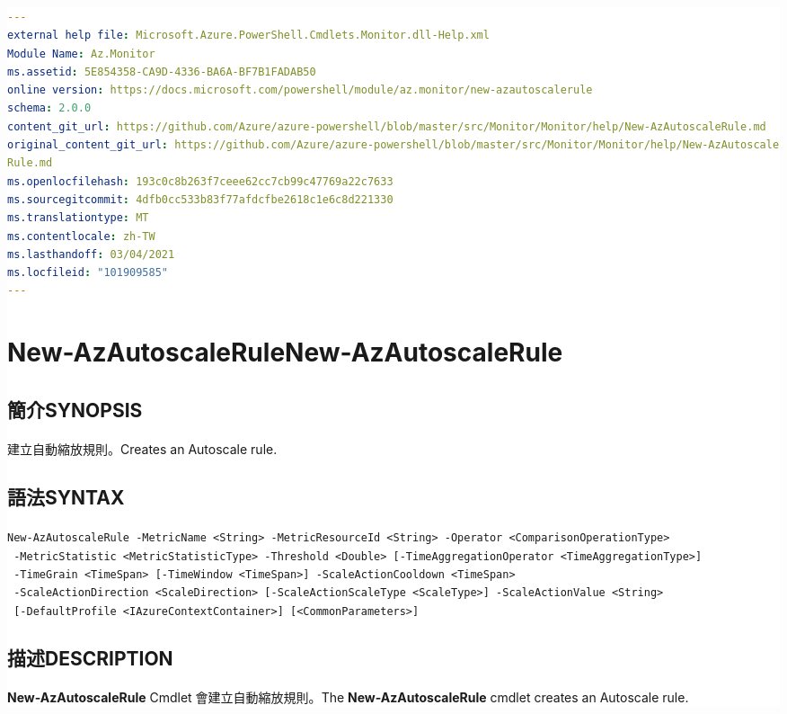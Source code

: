 ```yaml
---
external help file: Microsoft.Azure.PowerShell.Cmdlets.Monitor.dll-Help.xml
Module Name: Az.Monitor
ms.assetid: 5E854358-CA9D-4336-BA6A-BF7B1FADAB50
online version: https://docs.microsoft.com/powershell/module/az.monitor/new-azautoscalerule
schema: 2.0.0
content_git_url: https://github.com/Azure/azure-powershell/blob/master/src/Monitor/Monitor/help/New-AzAutoscaleRule.md
original_content_git_url: https://github.com/Azure/azure-powershell/blob/master/src/Monitor/Monitor/help/New-AzAutoscaleRule.md
ms.openlocfilehash: 193c0c8b263f7ceee62cc7cb99c47769a22c7633
ms.sourcegitcommit: 4dfb0cc533b83f77afdcfbe2618c1e6c8d221330
ms.translationtype: MT
ms.contentlocale: zh-TW
ms.lasthandoff: 03/04/2021
ms.locfileid: "101909585"
---
```

# <span data-ttu-id="ed51d-101">New-AzAutoscaleRule</span><span class="sxs-lookup"><span data-stu-id="ed51d-101">New-AzAutoscaleRule</span></span>

## <span data-ttu-id="ed51d-102">簡介</span><span class="sxs-lookup"><span data-stu-id="ed51d-102">SYNOPSIS</span></span>
<span data-ttu-id="ed51d-103">建立自動縮放規則。</span><span class="sxs-lookup"><span data-stu-id="ed51d-103">Creates an Autoscale rule.</span></span>

## <span data-ttu-id="ed51d-104">語法</span><span class="sxs-lookup"><span data-stu-id="ed51d-104">SYNTAX</span></span>

```
New-AzAutoscaleRule -MetricName <String> -MetricResourceId <String> -Operator <ComparisonOperationType>
 -MetricStatistic <MetricStatisticType> -Threshold <Double> [-TimeAggregationOperator <TimeAggregationType>]
 -TimeGrain <TimeSpan> [-TimeWindow <TimeSpan>] -ScaleActionCooldown <TimeSpan>
 -ScaleActionDirection <ScaleDirection> [-ScaleActionScaleType <ScaleType>] -ScaleActionValue <String>
 [-DefaultProfile <IAzureContextContainer>] [<CommonParameters>]
```

## <span data-ttu-id="ed51d-105">描述</span><span class="sxs-lookup"><span data-stu-id="ed51d-105">DESCRIPTION</span></span>
<span data-ttu-id="ed51d-106">**New-AzAutoscaleRule** Cmdlet 會建立自動縮放規則。</span><span class="sxs-lookup"><span data-stu-id="ed51d-106">The **New-AzAutoscaleRule** cmdlet creates an Autoscale rule.</span></span>
